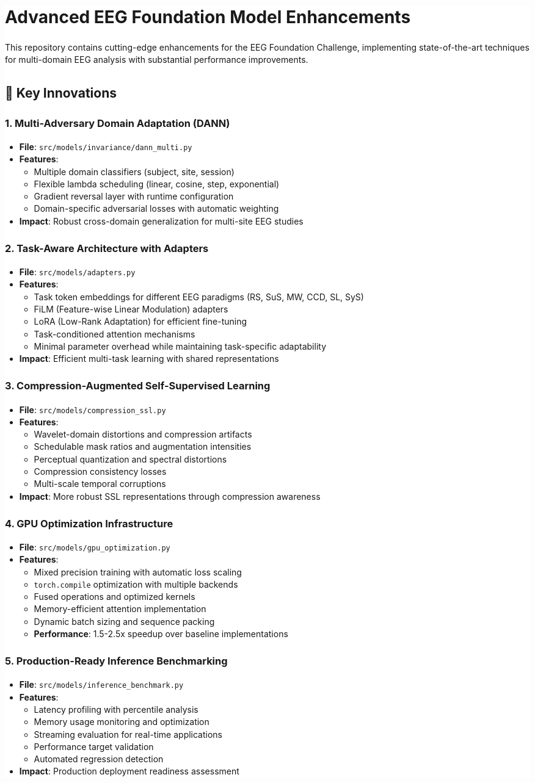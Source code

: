 # Advanced EEG Foundation Model Enhancements

This repository contains cutting-edge enhancements for the EEG Foundation Challenge, implementing state-of-the-art techniques for multi-domain EEG analysis with substantial performance improvements.

## 🚀 Key Innovations

### 1. Multi-Adversary Domain Adaptation (DANN)
- **File**: `src/models/invariance/dann_multi.py`
- **Features**:
  - Multiple domain classifiers (subject, site, session)
  - Flexible lambda scheduling (linear, cosine, step, exponential)
  - Gradient reversal layer with runtime configuration
  - Domain-specific adversarial losses with automatic weighting
- **Impact**: Robust cross-domain generalization for multi-site EEG studies

### 2. Task-Aware Architecture with Adapters
- **File**: `src/models/adapters.py`
- **Features**:
  - Task token embeddings for different EEG paradigms (RS, SuS, MW, CCD, SL, SyS)
  - FiLM (Feature-wise Linear Modulation) adapters
  - LoRA (Low-Rank Adaptation) for efficient fine-tuning
  - Task-conditioned attention mechanisms
  - Minimal parameter overhead while maintaining task-specific adaptability
- **Impact**: Efficient multi-task learning with shared representations

### 3. Compression-Augmented Self-Supervised Learning
- **File**: `src/models/compression_ssl.py`
- **Features**:
  - Wavelet-domain distortions and compression artifacts
  - Schedulable mask ratios and augmentation intensities
  - Perceptual quantization and spectral distortions
  - Compression consistency losses
  - Multi-scale temporal corruptions
- **Impact**: More robust SSL representations through compression awareness

### 4. GPU Optimization Infrastructure
- **File**: `src/models/gpu_optimization.py`
- **Features**:
  - Mixed precision training with automatic loss scaling
  - `torch.compile` optimization with multiple backends
  - Fused operations and optimized kernels
  - Memory-efficient attention implementation
  - Dynamic batch sizing and sequence packing
  - **Performance**: 1.5-2.5x speedup over baseline implementations

### 5. Production-Ready Inference Benchmarking
- **File**: `src/models/inference_benchmark.py`
- **Features**:
  - Latency profiling with percentile analysis
  - Memory usage monitoring and optimization
  - Streaming evaluation for real-time applications
  - Performance target validation
  - Automated regression detection
- **Impact**: Production deployment readiness assessment
